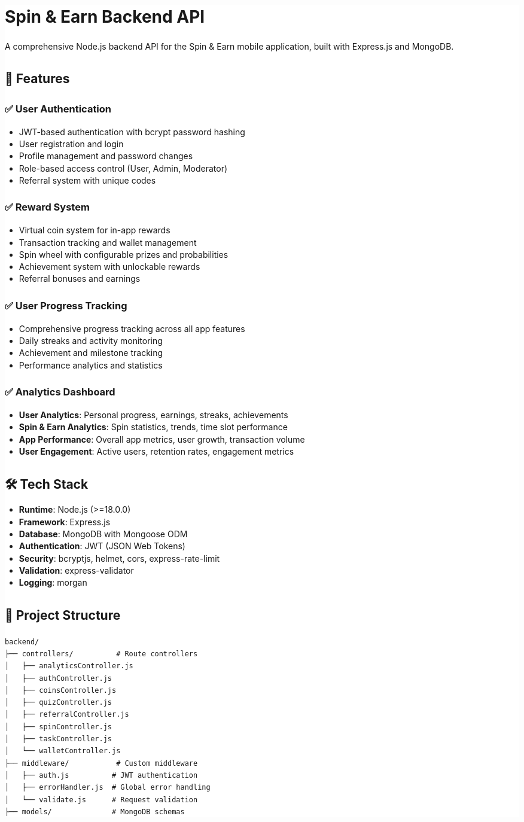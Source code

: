 # Spin & Earn Backend API

A comprehensive Node.js backend API for the Spin & Earn mobile application, built with Express.js and MongoDB.

## 🚀 Features

### ✅ User Authentication
- JWT-based authentication with bcrypt password hashing
- User registration and login
- Profile management and password changes
- Role-based access control (User, Admin, Moderator)
- Referral system with unique codes

### ✅ Reward System
- Virtual coin system for in-app rewards
- Transaction tracking and wallet management
- Spin wheel with configurable prizes and probabilities
- Achievement system with unlockable rewards
- Referral bonuses and earnings

### ✅ User Progress Tracking
- Comprehensive progress tracking across all app features
- Daily streaks and activity monitoring
- Achievement and milestone tracking
- Performance analytics and statistics

### ✅ Analytics Dashboard
- **User Analytics**: Personal progress, earnings, streaks, achievements
- **Spin & Earn Analytics**: Spin statistics, trends, time slot performance
- **App Performance**: Overall app metrics, user growth, transaction volume
- **User Engagement**: Active users, retention rates, engagement metrics

## 🛠️ Tech Stack

- **Runtime**: Node.js (>=18.0.0)
- **Framework**: Express.js
- **Database**: MongoDB with Mongoose ODM
- **Authentication**: JWT (JSON Web Tokens)
- **Security**: bcryptjs, helmet, cors, express-rate-limit
- **Validation**: express-validator
- **Logging**: morgan

## 📁 Project Structure

```
backend/
├── controllers/          # Route controllers
│   ├── analyticsController.js
│   ├── authController.js
│   ├── coinsController.js
│   ├── quizController.js
│   ├── referralController.js
│   ├── spinController.js
│   ├── taskController.js
│   └── walletController.js
├── middleware/           # Custom middleware
│   ├── auth.js          # JWT authentication
│   ├── errorHandler.js  # Global error handling
│   └── validate.js      # Request validation
├── models/              # MongoDB schemas
```